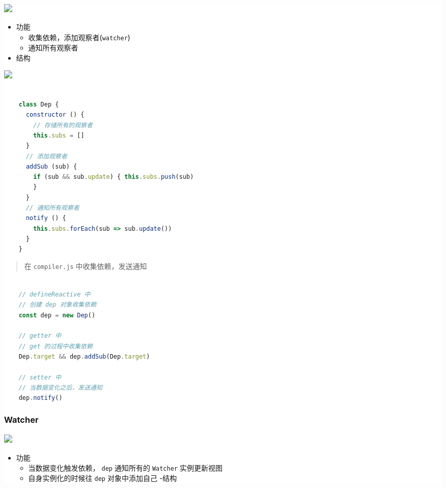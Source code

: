 ### 

![](https://s.poetries.work/images/20210328220733.png)

*   功能
    *   收集依赖，添加观察者(`watcher`)
    *   通知所有观察者
*   结构

![](https://s.poetries.work/images/20210328220757.png)

```jsx

    class Dep {
      constructor () {
        // 存储所有的观察者
        this.subs = []
      }
      // 添加观察者 
      addSub (sub) {
        if (sub && sub.update) { this.subs.push(sub)
        } 
      }
      // 通知所有观察者 
      notify () {
        this.subs.forEach(sub => sub.update()) 
      }
    }
```

> 在 `compiler.js` 中收集依赖，发送通知

```jsx

    // defineReactive 中
    // 创建 dep 对象收集依赖
    const dep = new Dep()

    // getter 中
    // get 的过程中收集依赖
    Dep.target && dep.addSub(Dep.target)

    // setter 中
    // 当数据变化之后，发送通知
    dep.notify()
```

###  Watcher

![](https://s.poetries.work/images/20210328221004.png)

*   功能
    *   当数据变化触发依赖， `dep` 通知所有的 `Watcher` 实例更新视图
    *   自身实例化的时候往 `dep` 对象中添加自己 -结构
